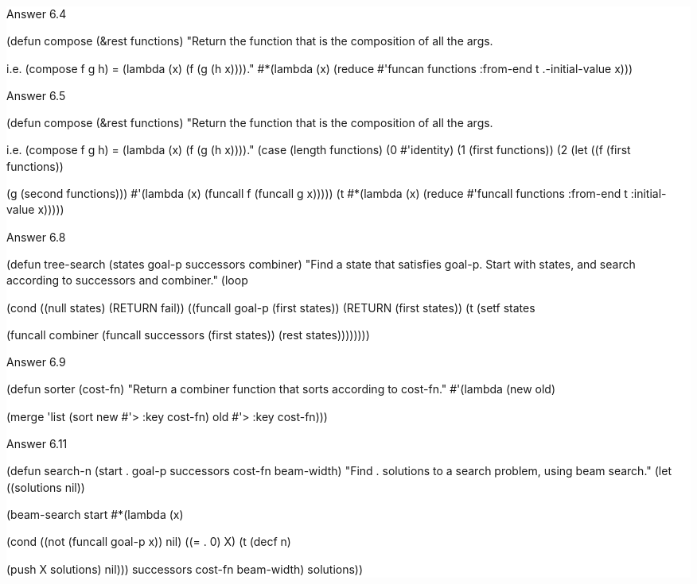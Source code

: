 <a id='page-217'></a>

Answer 6.4 

(defun compose (&rest functions) 
"Return the function that is the composition of all the args. 

i.e. (compose f g h) = (lambda (x) (f (g (h x))))." 
#*(lambda (x) 
(reduce #'funcan functions :from-end t .-initial-value x))) 

Answer 6.5 

(defun compose (&rest functions) 
"Return the function that is the composition of all the args. 

i.e. (compose f g h) = (lambda (x) (f (g (h x))))." 
(case (length functions) 
(0 #'identity) 
(1 (first functions)) 
(2 (let ((f (first functions)) 

(g (second functions))) 
#'(lambda (x) (funcall f (funcall g x))))) 
(t #*(lambda (x) 
(reduce #'funcall functions :from-end t 
:initial-value x))))) 

Answer 6.8 

(defun tree-search (states goal-p successors combiner) 
"Find a state that satisfies goal-p. Start with states, 
and search according to successors and combiner." 
(loop 

(cond ((null states) (RETURN fail)) 
((funcall goal-p (first states)) 
(RETURN (first states)) 
(t (setf states 

(funcall combiner 
(funcall successors (first states)) 
(rest states)))))))) 

Answer 6.9 

(defun sorter (cost-fn) 
"Return a combiner function that sorts according to cost-fn." 
#'(lambda (new old) 

(merge 'list (sort new #'> :key cost-fn) 
old #'> :key cost-fn))) 

<a id='page-218'></a>

Answer 6.11 

(defun search-n (start . goal-p successors cost-fn beam-width) 
"Find . solutions to a search problem, using beam search." 
(let ((solutions nil)) 

(beam-search 
start #*(lambda (x) 

(cond ((not (funcall goal-p x)) nil) 
((= . 0) X) 
(t (decf n) 

(push X solutions) 
nil))) 
successors cost-fn beam-width) 
solutions)) 

